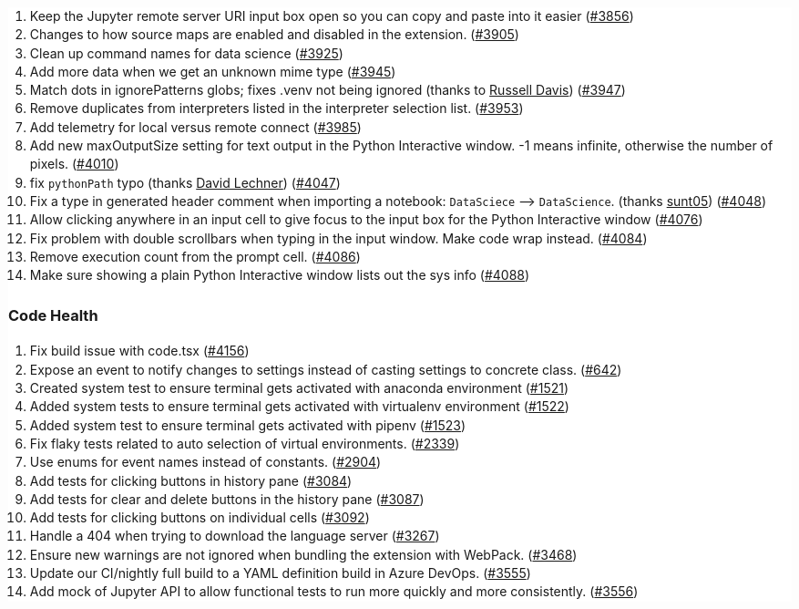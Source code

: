 1. Keep the Jupyter remote server URI input box open so you can copy and paste into it easier
   ([#3856](https://github.com/Microsoft/vscode-python/issues/3856))
1. Changes to how source maps are enabled and disabled in the extension.
   ([#3905](https://github.com/Microsoft/vscode-python/issues/3905))
1. Clean up command names for data science
   ([#3925](https://github.com/Microsoft/vscode-python/issues/3925))
1. Add more data when we get an unknown mime type
   ([#3945](https://github.com/Microsoft/vscode-python/issues/3945))
1. Match dots in ignorePatterns globs; fixes .venv not being ignored
   (thanks to [Russell Davis](https://github.com/russelldavis))
   ([#3947](https://github.com/Microsoft/vscode-python/issues/3947))
1. Remove duplicates from interpreters listed in the interpreter selection list.
   ([#3953](https://github.com/Microsoft/vscode-python/issues/3953))
1. Add telemetry for local versus remote connect
   ([#3985](https://github.com/Microsoft/vscode-python/issues/3985))
1. Add new maxOutputSize setting for text output in the Python Interactive window. -1 means infinite, otherwise the number of pixels.
   ([#4010](https://github.com/Microsoft/vscode-python/issues/4010))
1. fix `pythonPath` typo (thanks [David Lechner](https://github.com/dlech))
   ([#4047](https://github.com/Microsoft/vscode-python/issues/4047))
1. Fix a type in generated header comment when importing a notebook: `DataSciece` --> `DataScience`.
   (thanks [sunt05](https://github.com/sunt05))
   ([#4048](https://github.com/Microsoft/vscode-python/issues/4048))
1. Allow clicking anywhere in an input cell to give focus to the input box for the Python Interactive window
   ([#4076](https://github.com/Microsoft/vscode-python/issues/4076))
1. Fix problem with double scrollbars when typing in the input window. Make code wrap instead.
   ([#4084](https://github.com/Microsoft/vscode-python/issues/4084))
1. Remove execution count from the prompt cell.
   ([#4086](https://github.com/Microsoft/vscode-python/issues/4086))
1. Make sure showing a plain Python Interactive window lists out the sys info
   ([#4088](https://github.com/Microsoft/vscode-python/issues/4088))

### Code Health

1. Fix build issue with code.tsx
   ([#4156](https://github.com/Microsoft/vscode-python/issues/4156))
1. Expose an event to notify changes to settings instead of casting settings to concrete class.
   ([#642](https://github.com/Microsoft/vscode-python/issues/642))
1. Created system test to ensure terminal gets activated with anaconda environment
   ([#1521](https://github.com/Microsoft/vscode-python/issues/1521))
1. Added system tests to ensure terminal gets activated with virtualenv environment
   ([#1522](https://github.com/Microsoft/vscode-python/issues/1522))
1. Added system test to ensure terminal gets activated with pipenv
   ([#1523](https://github.com/Microsoft/vscode-python/issues/1523))
1. Fix flaky tests related to auto selection of virtual environments.
   ([#2339](https://github.com/Microsoft/vscode-python/issues/2339))
1. Use enums for event names instead of constants.
   ([#2904](https://github.com/Microsoft/vscode-python/issues/2904))
1. Add tests for clicking buttons in history pane
   ([#3084](https://github.com/Microsoft/vscode-python/issues/3084))
1. Add tests for clear and delete buttons in the history pane
   ([#3087](https://github.com/Microsoft/vscode-python/issues/3087))
1. Add tests for clicking buttons on individual cells
   ([#3092](https://github.com/Microsoft/vscode-python/issues/3092))
1. Handle a 404 when trying to download the language server
   ([#3267](https://github.com/Microsoft/vscode-python/issues/3267))
1. Ensure new warnings are not ignored when bundling the extension with WebPack.
   ([#3468](https://github.com/Microsoft/vscode-python/issues/3468))
1. Update our CI/nightly full build to a YAML definition build in Azure DevOps.
   ([#3555](https://github.com/Microsoft/vscode-python/issues/3555))
1. Add mock of Jupyter API to allow functional tests to run more quickly and more consistently.
   ([#3556](https://github.com/Microsoft/vscode-python/issues/3556))